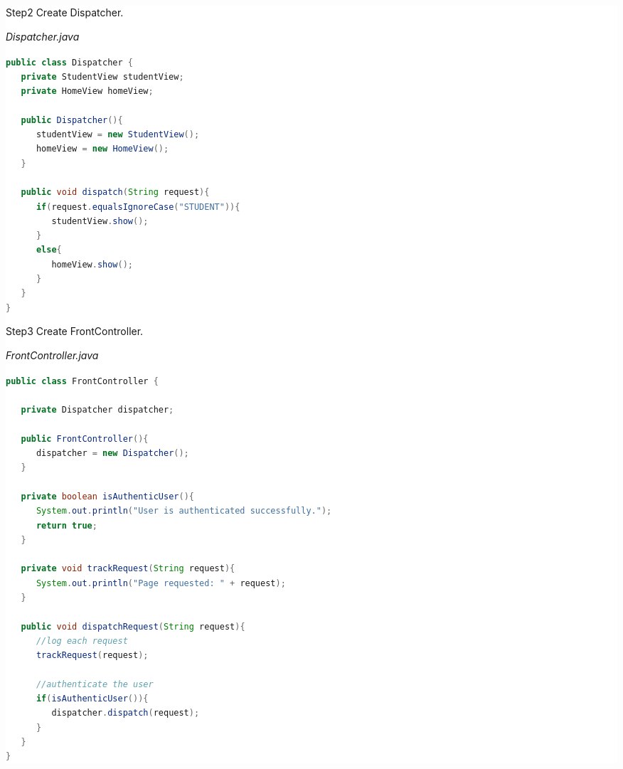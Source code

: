Step2
Create Dispatcher.

*Dispatcher.java*
```java
public class Dispatcher {
   private StudentView studentView;
   private HomeView homeView;
   
   public Dispatcher(){
      studentView = new StudentView();
      homeView = new HomeView();
   }

   public void dispatch(String request){
      if(request.equalsIgnoreCase("STUDENT")){
         studentView.show();
      }
      else{
         homeView.show();
      }	
   }
}
```

Step3
Create FrontController.

*FrontController.java*
```java
public class FrontController {
	
   private Dispatcher dispatcher;

   public FrontController(){
      dispatcher = new Dispatcher();
   }

   private boolean isAuthenticUser(){
      System.out.println("User is authenticated successfully.");
      return true;
   }

   private void trackRequest(String request){
      System.out.println("Page requested: " + request);
   }

   public void dispatchRequest(String request){
      //log each request
      trackRequest(request);

      //authenticate the user
      if(isAuthenticUser()){
         dispatcher.dispatch(request);
      }
   }
}
```

